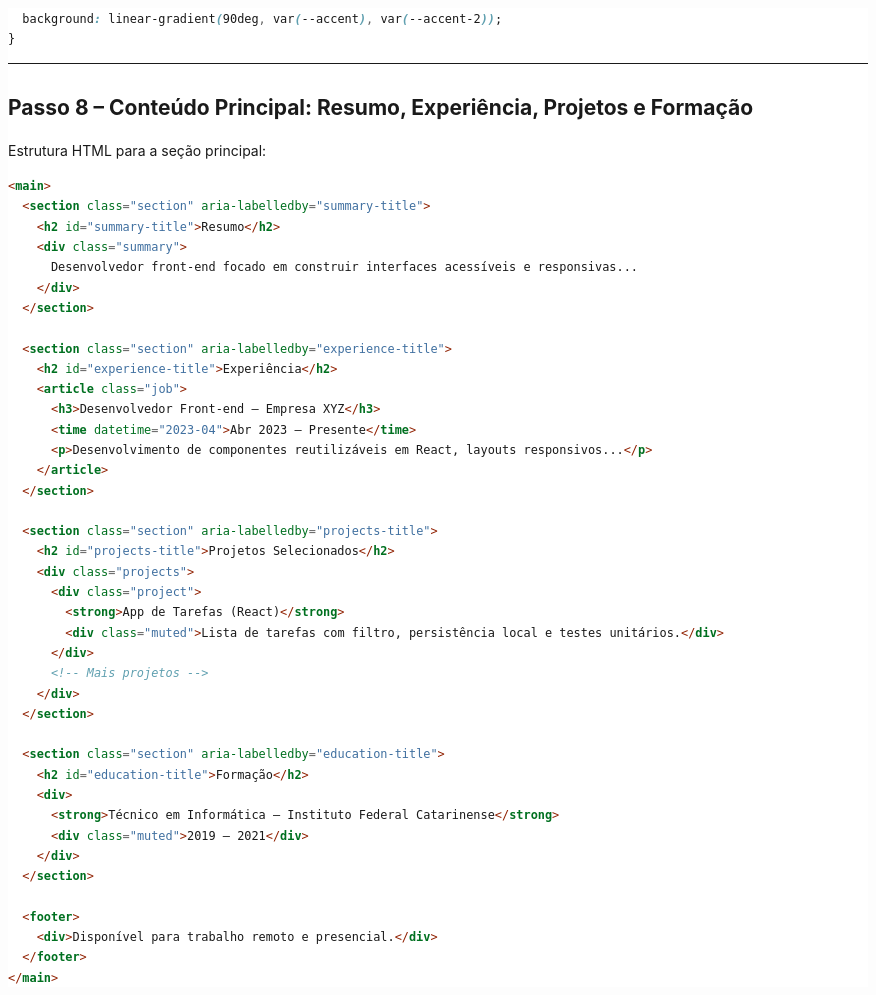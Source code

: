 ```css
  background: linear-gradient(90deg, var(--accent), var(--accent-2));
}
```

---

## Passo 8 – Conteúdo Principal: Resumo, Experiência, Projetos e Formação

Estrutura HTML para a seção principal:

```html
<main>
  <section class="section" aria-labelledby="summary-title">
    <h2 id="summary-title">Resumo</h2>
    <div class="summary">
      Desenvolvedor front‑end focado em construir interfaces acessíveis e responsivas...
    </div>
  </section>

  <section class="section" aria-labelledby="experience-title">
    <h2 id="experience-title">Experiência</h2>
    <article class="job">
      <h3>Desenvolvedor Front‑end — Empresa XYZ</h3>
      <time datetime="2023-04">Abr 2023 — Presente</time>
      <p>Desenvolvimento de componentes reutilizáveis em React, layouts responsivos...</p>
    </article>
  </section>

  <section class="section" aria-labelledby="projects-title">
    <h2 id="projects-title">Projetos Selecionados</h2>
    <div class="projects">
      <div class="project">
        <strong>App de Tarefas (React)</strong>
        <div class="muted">Lista de tarefas com filtro, persistência local e testes unitários.</div>
      </div>
      <!-- Mais projetos -->
    </div>
  </section>

  <section class="section" aria-labelledby="education-title">
    <h2 id="education-title">Formação</h2>
    <div>
      <strong>Técnico em Informática — Instituto Federal Catarinense</strong>
      <div class="muted">2019 — 2021</div>
    </div>
  </section>

  <footer>
    <div>Disponível para trabalho remoto e presencial.</div>
  </footer>
</main>
```
